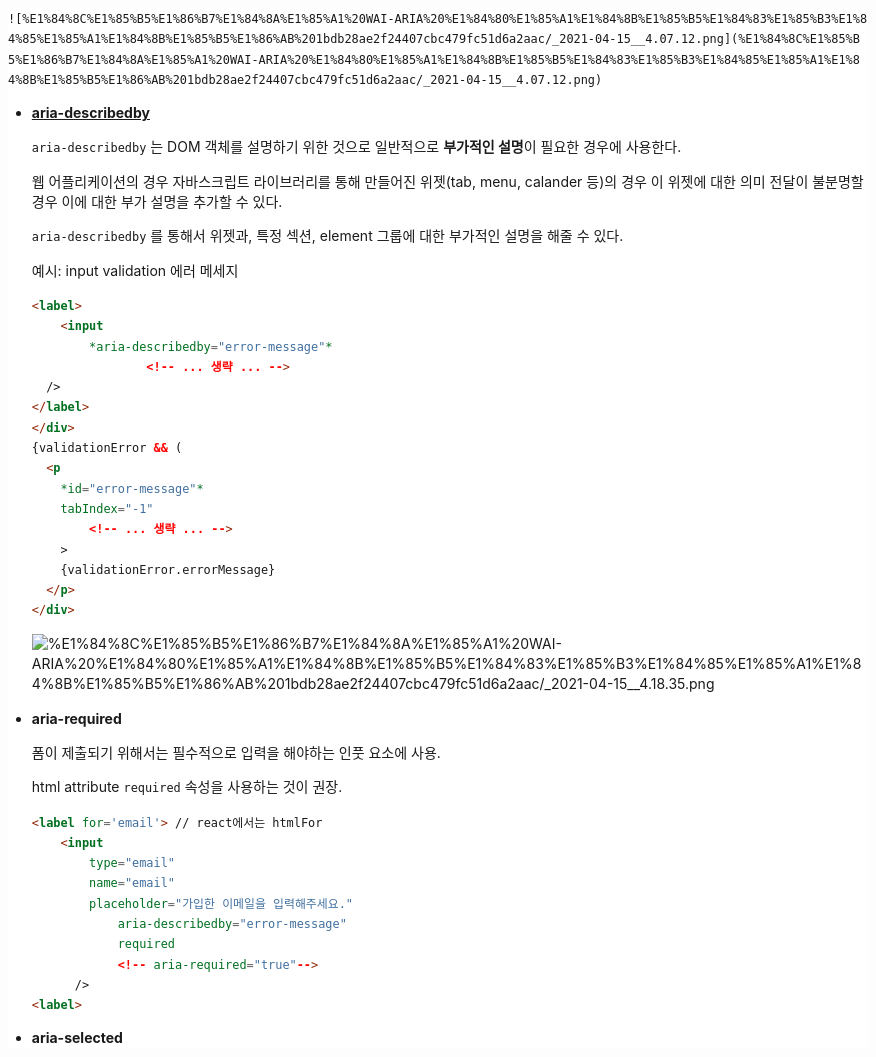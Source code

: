     ![%E1%84%8C%E1%85%B5%E1%86%B7%E1%84%8A%E1%85%A1%20WAI-ARIA%20%E1%84%80%E1%85%A1%E1%84%8B%E1%85%B5%E1%84%83%E1%85%B3%E1%84%85%E1%85%A1%E1%84%8B%E1%85%B5%E1%86%AB%201bdb28ae2f24407cbc479fc51d6a2aac/_2021-04-15__4.07.12.png](%E1%84%8C%E1%85%B5%E1%86%B7%E1%84%8A%E1%85%A1%20WAI-ARIA%20%E1%84%80%E1%85%A1%E1%84%8B%E1%85%B5%E1%84%83%E1%85%B3%E1%84%85%E1%85%A1%E1%84%8B%E1%85%B5%E1%86%AB%201bdb28ae2f24407cbc479fc51d6a2aac/_2021-04-15__4.07.12.png)

- [**aria-describedby**](https://developer.mozilla.org/en-US/docs/Web/Accessibility/ARIA/ARIA_Techniques/Using_the_aria-describedby_attribute)

     `aria-describedby` 는 DOM 객체를 설명하기 위한 것으로 일반적으로 **부가적인 설명**이 필요한 경우에 사용한다.

     웹 어플리케이션의 경우 자바스크립트 라이브러리를 통해 만들어진 위젯(tab, menu, calander 등)의 경우 이 위젯에 대한 의미 전달이 불분명할 경우 이에 대한 부가 설명을 추가할 수 있다.  

    `aria-describedby` 를 통해서 위젯과, 특정 섹션, element 그룹에 대한 부가적인 설명을 해줄 수 있다.

    예시: input validation 에러 메세지  

    ```html
    <label> 
    	<input
            *aria-describedby="error-message"*
    				<!-- ... 생략 ... -->
      />
    </label>
    </div>
    {validationError && (
      <p
        *id="error-message"* 
        tabIndex="-1"
    		<!-- ... 생략 ... -->
        >
        {validationError.errorMessage}
      </p>
    </div>

    ```

    ![%E1%84%8C%E1%85%B5%E1%86%B7%E1%84%8A%E1%85%A1%20WAI-ARIA%20%E1%84%80%E1%85%A1%E1%84%8B%E1%85%B5%E1%84%83%E1%85%B3%E1%84%85%E1%85%A1%E1%84%8B%E1%85%B5%E1%86%AB%201bdb28ae2f24407cbc479fc51d6a2aac/_2021-04-15__4.18.35.png](%E1%84%8C%E1%85%B5%E1%86%B7%E1%84%8A%E1%85%A1%20WAI-ARIA%20%E1%84%80%E1%85%A1%E1%84%8B%E1%85%B5%E1%84%83%E1%85%B3%E1%84%85%E1%85%A1%E1%84%8B%E1%85%B5%E1%86%AB%201bdb28ae2f24407cbc479fc51d6a2aac/_2021-04-15__4.18.35.png)

- **aria-required**

    폼이 제출되기 위해서는 필수적으로 입력을 해야하는 인풋 요소에 사용. 

    html attribute `required` 속성을 사용하는 것이 권장. 

    ```html
    <label for='email'> // react에서는 htmlFor 
    	<input
    	    type="email"
    	    name="email"
    	    placeholder="가입한 이메일을 입력해주세요."
    			aria-describedby="error-message"
    			required  
    			<!-- aria-required="true"-->
    	  />
    <label>
    ```

- **aria-selected**
